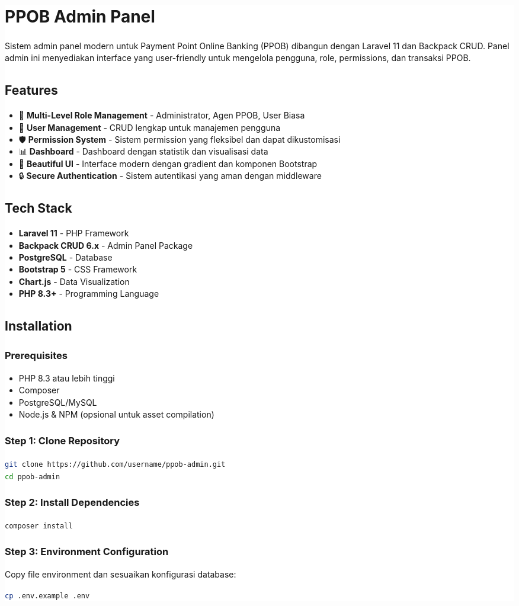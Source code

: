 # PPOB Admin Panel

Sistem admin panel modern untuk Payment Point Online Banking (PPOB) dibangun dengan Laravel 11 dan Backpack CRUD. Panel admin ini menyediakan interface yang user-friendly untuk mengelola pengguna, role, permissions, dan transaksi PPOB.

## Features

- 🔐 **Multi-Level Role Management** - Administrator, Agen PPOB, User Biasa
- 👥 **User Management** - CRUD lengkap untuk manajemen pengguna
- 🛡️ **Permission System** - Sistem permission yang fleksibel dan dapat dikustomisasi
- 📊 **Dashboard** - Dashboard dengan statistik dan visualisasi data
- 🎨 **Beautiful UI** - Interface modern dengan gradient dan komponen Bootstrap
- 🔒 **Secure Authentication** - Sistem autentikasi yang aman dengan middleware

## Tech Stack

- **Laravel 11** - PHP Framework
- **Backpack CRUD 6.x** - Admin Panel Package
- **PostgreSQL** - Database
- **Bootstrap 5** - CSS Framework
- **Chart.js** - Data Visualization
- **PHP 8.3+** - Programming Language

## Installation

### Prerequisites

- PHP 8.3 atau lebih tinggi
- Composer
- PostgreSQL/MySQL
- Node.js & NPM (opsional untuk asset compilation)

### Step 1: Clone Repository

```bash
git clone https://github.com/username/ppob-admin.git
cd ppob-admin
```

### Step 2: Install Dependencies

```bash
composer install
```

### Step 3: Environment Configuration

Copy file environment dan sesuaikan konfigurasi database:

```bash
cp .env.example .env
```
